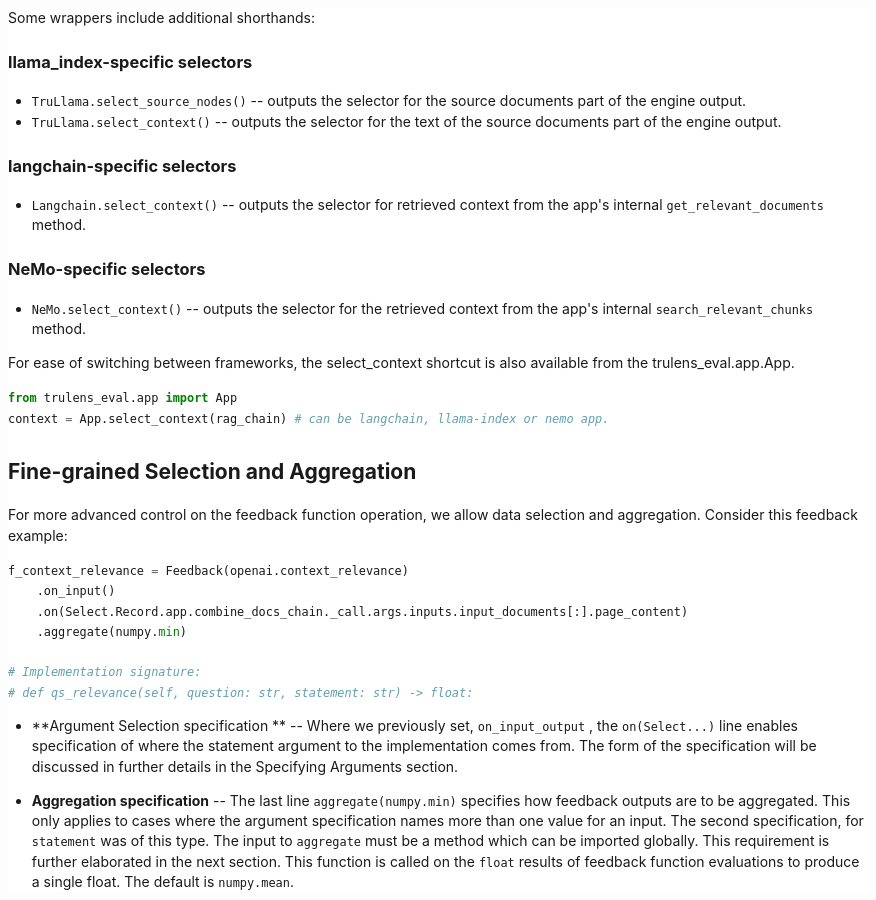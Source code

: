   Some wrappers include additional shorthands:

  ### llama_index-specific selectors

  - `TruLlama.select_source_nodes()` -- outputs the selector for the source
    documents part of the engine output.
  - `TruLlama.select_context()` -- outputs the selector for the text of
    the source documents part of the engine output.

  ### langchain-specific selectors

  - `Langchain.select_context()` -- outputs the selector for retrieved context
    from the app's internal `get_relevant_documents` method.

  ### NeMo-specific selectors

  - `NeMo.select_context()` -- outputs the selector for the retrieved context
    from the app's internal `search_relevant_chunks` method.

For ease of switching between frameworks, the select_context shortcut is also available from the trulens_eval.app.App.

```python
from trulens_eval.app import App
context = App.select_context(rag_chain) # can be langchain, llama-index or nemo app.
```

## Fine-grained Selection and Aggregation

For more advanced control on the feedback function operation, we allow data
selection and aggregation. Consider this feedback example:

```python
f_context_relevance = Feedback(openai.context_relevance)
    .on_input()
    .on(Select.Record.app.combine_docs_chain._call.args.inputs.input_documents[:].page_content)
    .aggregate(numpy.min)

# Implementation signature:
# def qs_relevance(self, question: str, statement: str) -> float:
```

- **Argument Selection specification ** -- Where we previously set,
  `on_input_output` , the `on(Select...)` line enables specification of where
  the statement argument to the implementation comes from. The form of the
  specification will be discussed in further details in the Specifying Arguments
  section.

- **Aggregation specification** -- The last line `aggregate(numpy.min)` specifies
  how feedback outputs are to be aggregated. This only applies to cases where
  the argument specification names more than one value for an input. The second
  specification, for `statement` was of this type. The input to `aggregate` must
  be a method which can be imported globally. This requirement is further
  elaborated in the next section. This function is called on the `float` results
  of feedback function evaluations to produce a single float. The default is
  `numpy.mean`.
